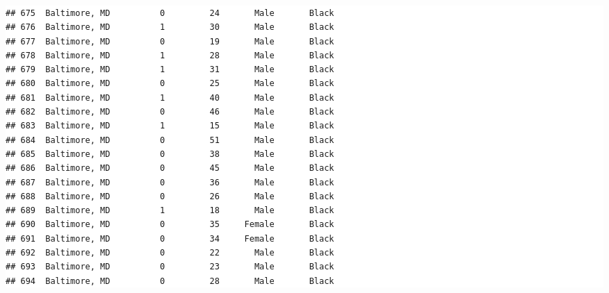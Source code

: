     ## 675  Baltimore, MD          0         24       Male       Black
    ## 676  Baltimore, MD          1         30       Male       Black
    ## 677  Baltimore, MD          0         19       Male       Black
    ## 678  Baltimore, MD          1         28       Male       Black
    ## 679  Baltimore, MD          1         31       Male       Black
    ## 680  Baltimore, MD          0         25       Male       Black
    ## 681  Baltimore, MD          1         40       Male       Black
    ## 682  Baltimore, MD          0         46       Male       Black
    ## 683  Baltimore, MD          1         15       Male       Black
    ## 684  Baltimore, MD          0         51       Male       Black
    ## 685  Baltimore, MD          0         38       Male       Black
    ## 686  Baltimore, MD          0         45       Male       Black
    ## 687  Baltimore, MD          0         36       Male       Black
    ## 688  Baltimore, MD          0         26       Male       Black
    ## 689  Baltimore, MD          1         18       Male       Black
    ## 690  Baltimore, MD          0         35     Female       Black
    ## 691  Baltimore, MD          0         34     Female       Black
    ## 692  Baltimore, MD          0         22       Male       Black
    ## 693  Baltimore, MD          0         23       Male       Black
    ## 694  Baltimore, MD          0         28       Male       Black